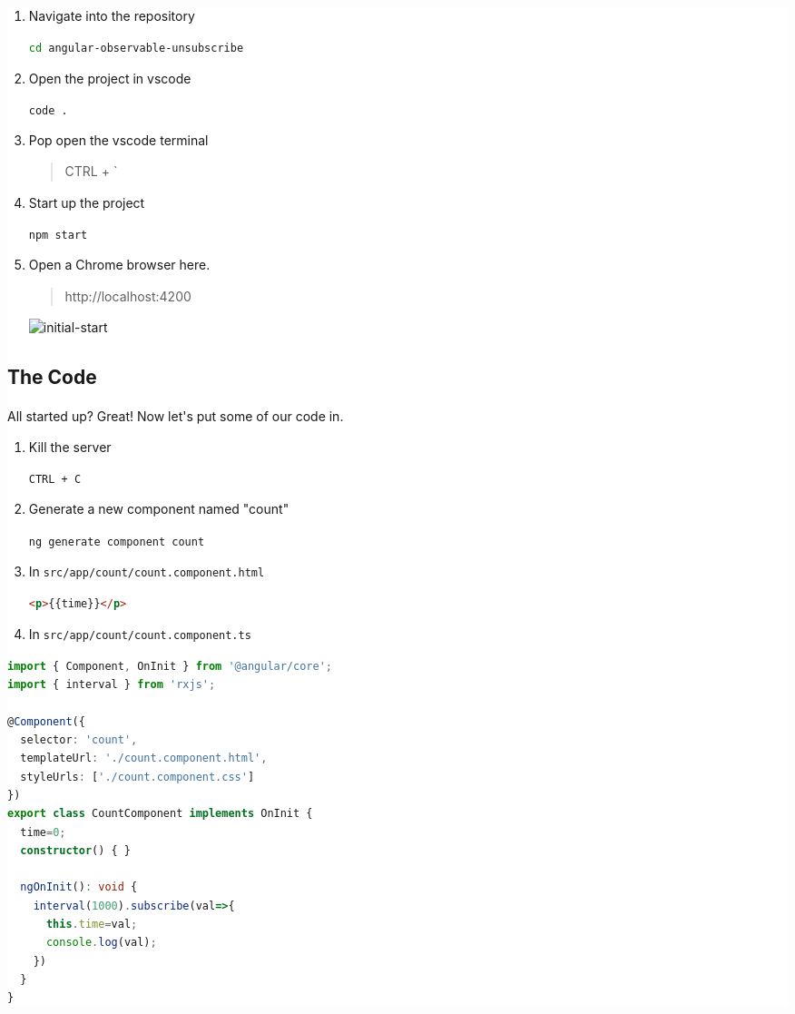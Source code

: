 1. Navigate into the repository

   ```sh
   cd angular-observable-unsubscribe
   ```

1. Open the project in vscode

   ```sh
   code .
   ```

1. Pop open the vscode terminal

   > CTRL + `

1. Start up the project

   ```sh
   npm start
   ```

1. Open a Chrome browser here.

   > http://localhost:4200

   ![initial-start]({{site.baseurl}}/images/2020-4-17-The-Curious-Case-of-Angular-and-the-Infinite-Change-Event-Loop/initial-start.png)

## The Code

All started up? Great! Now let's put some of our code in.

1. Kill the server

   ```sh
   CTRL + C
   ```

1. Generate a new component named "count"

   ```sh
   ng generate component count
   ```

1. In `src/app/count/count.component.html`

   ```html
   <p>{{time}}</p>
   ```

1. In `src/app/count/count.component.ts`

  ```ts
  import { Component, OnInit } from '@angular/core';
  import { interval } from 'rxjs';

  @Component({
    selector: 'count',
    templateUrl: './count.component.html',
    styleUrls: ['./count.component.css']
  })
  export class CountComponent implements OnInit {
    time=0;
    constructor() { }

    ngOnInit(): void {
      interval(1000).subscribe(val=>{
        this.time=val;
        console.log(val);
      })
    }
  }
  ```
